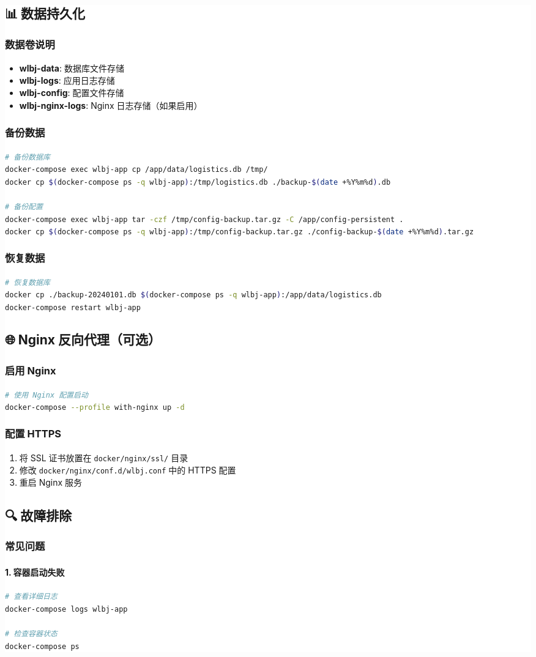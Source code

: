 ## 📊 数据持久化

### 数据卷说明
- **wlbj-data**: 数据库文件存储
- **wlbj-logs**: 应用日志存储  
- **wlbj-config**: 配置文件存储
- **wlbj-nginx-logs**: Nginx 日志存储（如果启用）

### 备份数据
```bash
# 备份数据库
docker-compose exec wlbj-app cp /app/data/logistics.db /tmp/
docker cp $(docker-compose ps -q wlbj-app):/tmp/logistics.db ./backup-$(date +%Y%m%d).db

# 备份配置
docker-compose exec wlbj-app tar -czf /tmp/config-backup.tar.gz -C /app/config-persistent .
docker cp $(docker-compose ps -q wlbj-app):/tmp/config-backup.tar.gz ./config-backup-$(date +%Y%m%d).tar.gz
```

### 恢复数据
```bash
# 恢复数据库
docker cp ./backup-20240101.db $(docker-compose ps -q wlbj-app):/app/data/logistics.db
docker-compose restart wlbj-app
```

## 🌐 Nginx 反向代理（可选）

### 启用 Nginx
```bash
# 使用 Nginx 配置启动
docker-compose --profile with-nginx up -d
```

### 配置 HTTPS
1. 将 SSL 证书放置在 `docker/nginx/ssl/` 目录
2. 修改 `docker/nginx/conf.d/wlbj.conf` 中的 HTTPS 配置
3. 重启 Nginx 服务

## 🔍 故障排除

### 常见问题

#### 1. 容器启动失败
```bash
# 查看详细日志
docker-compose logs wlbj-app

# 检查容器状态
docker-compose ps
```
